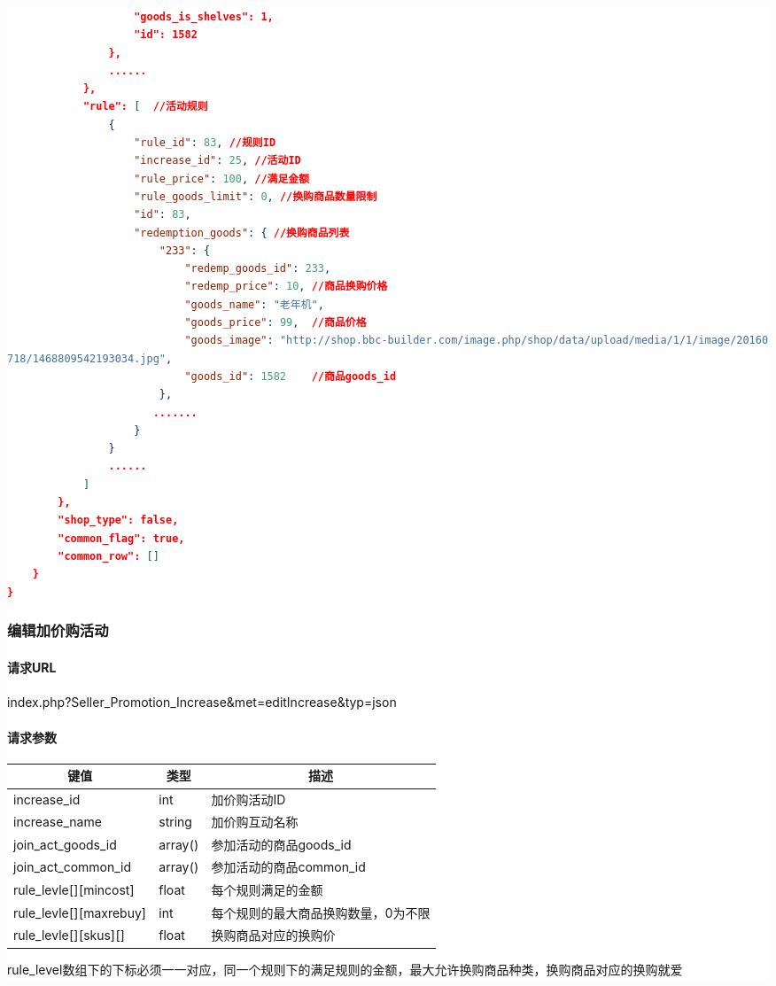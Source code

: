 ```json
                    "goods_is_shelves": 1,
                    "id": 1582
                },
                ......
            },
            "rule": [  //活动规则
                {
                    "rule_id": 83, //规则ID
                    "increase_id": 25, //活动ID
                    "rule_price": 100, //满足金额
                    "rule_goods_limit": 0, //换购商品数量限制
                    "id": 83,
                    "redemption_goods": { //换购商品列表
                        "233": {
                            "redemp_goods_id": 233, 
                            "redemp_price": 10, //商品换购价格
                            "goods_name": "老年机",
                            "goods_price": 99,  //商品价格
                            "goods_image": "http://shop.bbc-builder.com/image.php/shop/data/upload/media/1/1/image/20160718/1468809542193034.jpg",
                            "goods_id": 1582    //商品goods_id
                        },
                       .......
                    }
                }
                ......
            ]
        },
        "shop_type": false,
        "common_flag": true,
        "common_row": []
    }
}
```


### 编辑加价购活动
#### 请求URL
index.php?Seller_Promotion_Increase&met=editIncrease&typ=json

#### 请求参数
键值 | 类型 | 描述
------|------|---------
increase_id|int|加价购活动ID
increase_name|string|加价购互动名称
join_act_goods_id|array()|参加活动的商品goods_id
join_act_common_id|array()|参加活动的商品common_id
rule_levle[][mincost]|float|每个规则满足的金额
rule_levle[][maxrebuy]|int|每个规则的最大商品换购数量，0为不限
rule_levle[][skus][]|float|换购商品对应的换购价
rule_level数组下的下标必须一一对应，同一个规则下的满足规则的金额，最大允许换购商品种类，换购商品对应的换购就爱
